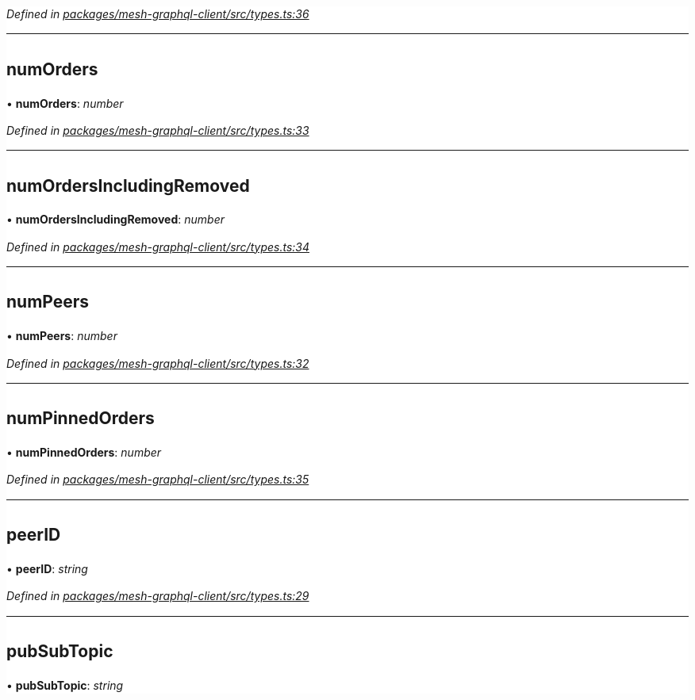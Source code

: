 _Defined in [packages/mesh-graphql-client/src/types.ts:36](https://github.com/bbook/0x-mesh/blob/e7737277/packages/mesh-graphql-client/src/types.ts#L36)_

---

## numOrders

• **numOrders**: _number_

_Defined in [packages/mesh-graphql-client/src/types.ts:33](https://github.com/bbook/0x-mesh/blob/e7737277/packages/mesh-graphql-client/src/types.ts#L33)_

---

## numOrdersIncludingRemoved

• **numOrdersIncludingRemoved**: _number_

_Defined in [packages/mesh-graphql-client/src/types.ts:34](https://github.com/bbook/0x-mesh/blob/e7737277/packages/mesh-graphql-client/src/types.ts#L34)_

---

## numPeers

• **numPeers**: _number_

_Defined in [packages/mesh-graphql-client/src/types.ts:32](https://github.com/bbook/0x-mesh/blob/e7737277/packages/mesh-graphql-client/src/types.ts#L32)_

---

## numPinnedOrders

• **numPinnedOrders**: _number_

_Defined in [packages/mesh-graphql-client/src/types.ts:35](https://github.com/bbook/0x-mesh/blob/e7737277/packages/mesh-graphql-client/src/types.ts#L35)_

---

## peerID

• **peerID**: _string_

_Defined in [packages/mesh-graphql-client/src/types.ts:29](https://github.com/bbook/0x-mesh/blob/e7737277/packages/mesh-graphql-client/src/types.ts#L29)_

---

## pubSubTopic

• **pubSubTopic**: _string_
